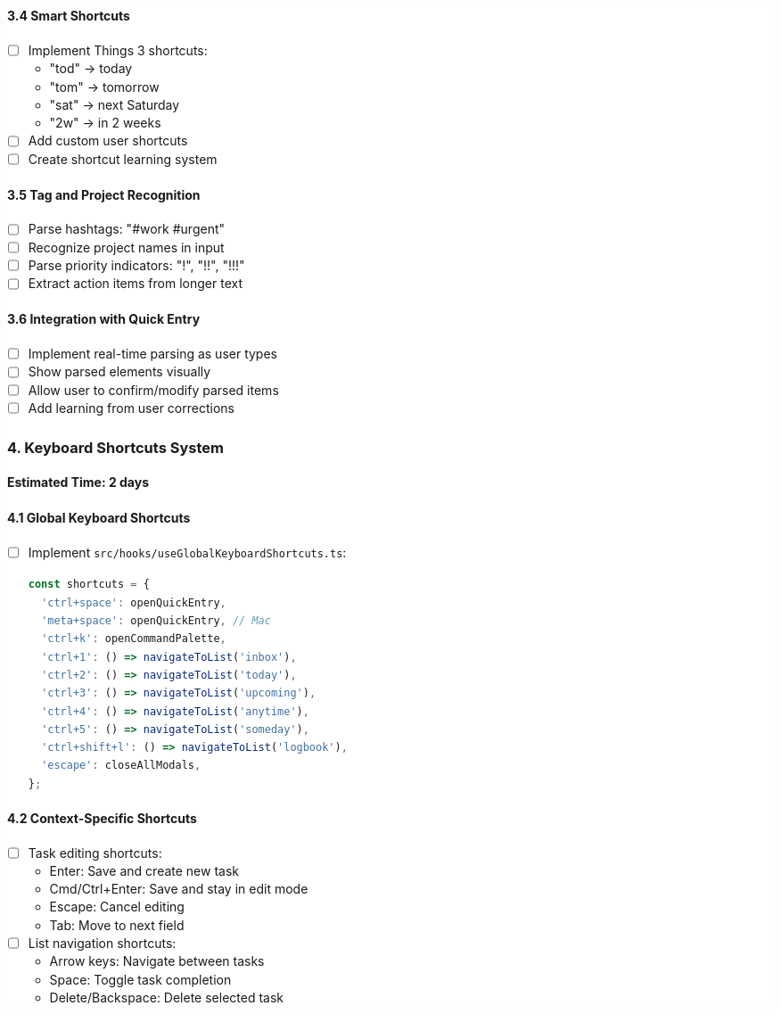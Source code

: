 #### 3.4 Smart Shortcuts
- [ ] Implement Things 3 shortcuts:
  - "tod" → today
  - "tom" → tomorrow
  - "sat" → next Saturday
  - "2w" → in 2 weeks
- [ ] Add custom user shortcuts
- [ ] Create shortcut learning system

#### 3.5 Tag and Project Recognition
- [ ] Parse hashtags: "#work #urgent"
- [ ] Recognize project names in input
- [ ] Parse priority indicators: "!", "!!", "!!!"
- [ ] Extract action items from longer text

#### 3.6 Integration with Quick Entry
- [ ] Implement real-time parsing as user types
- [ ] Show parsed elements visually
- [ ] Allow user to confirm/modify parsed items
- [ ] Add learning from user corrections

### 4. Keyboard Shortcuts System
**Estimated Time: 2 days**

#### 4.1 Global Keyboard Shortcuts
- [ ] Implement `src/hooks/useGlobalKeyboardShortcuts.ts`:
  ```typescript
  const shortcuts = {
    'ctrl+space': openQuickEntry,
    'meta+space': openQuickEntry, // Mac
    'ctrl+k': openCommandPalette,
    'ctrl+1': () => navigateToList('inbox'),
    'ctrl+2': () => navigateToList('today'),
    'ctrl+3': () => navigateToList('upcoming'),
    'ctrl+4': () => navigateToList('anytime'),
    'ctrl+5': () => navigateToList('someday'),
    'ctrl+shift+l': () => navigateToList('logbook'),
    'escape': closeAllModals,
  };
  ```

#### 4.2 Context-Specific Shortcuts
- [ ] Task editing shortcuts:
  - Enter: Save and create new task
  - Cmd/Ctrl+Enter: Save and stay in edit mode
  - Escape: Cancel editing
  - Tab: Move to next field
- [ ] List navigation shortcuts:
  - Arrow keys: Navigate between tasks
  - Space: Toggle task completion
  - Delete/Backspace: Delete selected task
